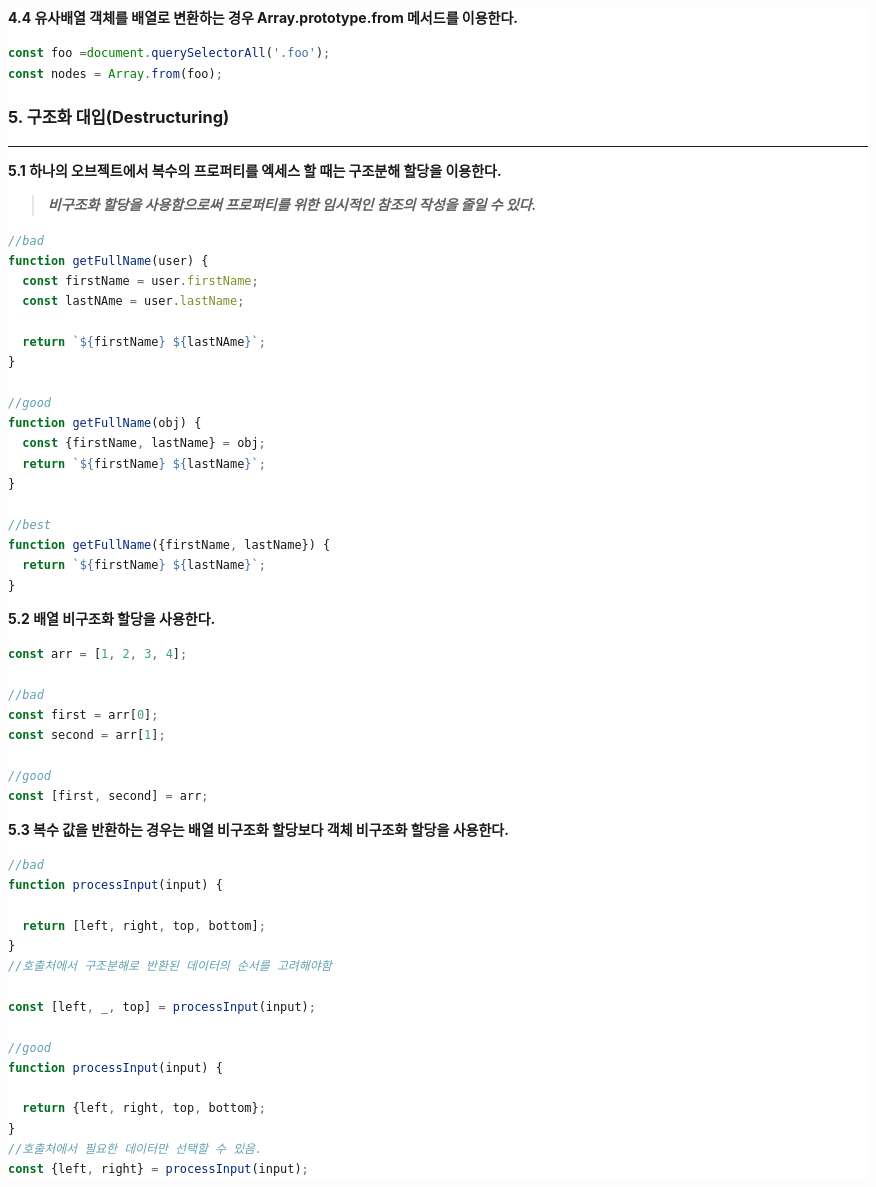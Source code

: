 **4.4 유사배열 객체를 배열로 변환하는 경우 Array.prototype.from 메서드를 이용한다.**

```jsx
const foo =document.querySelectorAll('.foo');
const nodes = Array.from(foo);
```

### 5. 구조화 대입(Destructuring)

---

**5.1 하나의 오브젝트에서 복수의 프로퍼티를 엑세스 할 때는 구조분해 할당을 이용한다.**

> ***비구조화 할당을 사용함으로써 프로퍼티를 위한 임시적인 참조의 작성을 줄일 수 있다.***
> 

```jsx
//bad
function getFullName(user) {
  const firstName = user.firstName;
  const lastNAme = user.lastName;
  
  return `${firstName} ${lastNAme}`;
}

//good
function getFullName(obj) {
  const {firstName, lastName} = obj;
  return `${firstName} ${lastName}`;
}

//best
function getFullName({firstName, lastName}) {
  return `${firstName} ${lastName}`;
}
```

**5.2 배열 비구조화 할당을 사용한다.**

```jsx
const arr = [1, 2, 3, 4];

//bad
const first = arr[0];
const second = arr[1];

//good
const [first, second] = arr;
```

**5.3 복수 값을 반환하는 경우는 배열 비구조화 할당보다 객체 비구조화 할당을 사용한다.**

```jsx
//bad
function processInput(input) {
  
  return [left, right, top, bottom];
}
//호출처에서 구조분해로 반환된 데이터의 순서를 고려해야함

const [left, _, top] = processInput(input);

//good
function processInput(input) {
  
  return {left, right, top, bottom};
}
//호출처에서 필요한 데이터만 선택할 수 있음.
const {left, right} = processInput(input);
```

  [getKey("enabled")]: true,